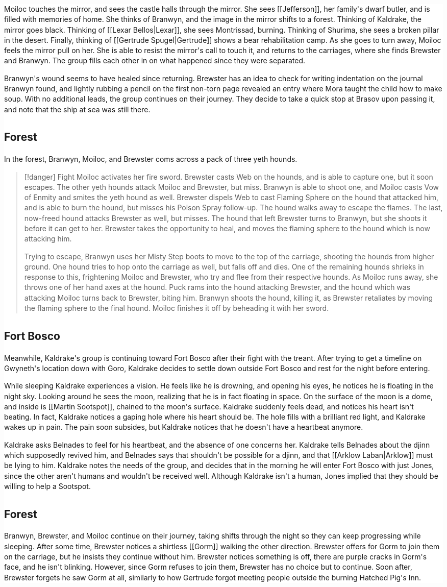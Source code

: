 Moiloc touches the mirror, and sees the castle halls through the mirror. She sees [[Jefferson]], her family's dwarf butler, and is filled with memories of home. She thinks of Branwyn, and the image in the mirror shifts to a forest. Thinking of Kaldrake, the mirror goes black. Thinking of [[Lexar Bellos|Lexar]], she sees Montrissad, burning. Thinking of Shurima, she sees a broken pillar in the desert. Finally, thinking of [[Gertrude Spugel|Gertrude]] shows a bear rehabilitation camp. As she goes to turn away, Moiloc feels the mirror pull on her. She is able to resist the mirror's call to touch it, and returns to the carriages, where she finds Brewster and Branwyn. The group fills each other in on what happened since they were separated.

Branwyn's wound seems to have healed since returning. Brewster has an idea to check for writing indentation on the journal Branwyn found, and lightly rubbing a pencil on the first non-torn page revealed an entry where Mora taught the child how to make soup. With no additional leads, the group continues on their journey. They decide to take a quick stop at Brasov upon passing it, and note that the ship at sea was still there.
## Forest
In the forest, Branwyn, Moiloc, and Brewster coms across a pack of three yeth hounds.

> [!danger] Fight
> Moiloc activates her fire sword. Brewster casts Web on the hounds, and is able to capture one, but it soon escapes. The other yeth hounds attack Moiloc and Brewster, but miss. Branwyn is able to shoot one, and Moiloc casts Vow of Enmity and smites the yeth hound as well. Brewster dispels Web to cast Flaming Sphere on the hound that attacked him, and is able to burn the hound, but misses his Poison Spray follow-up. The hound walks away to escape the flames. The last, now-freed hound attacks Brewster as well, but misses. The hound that left Brewster turns to Branwyn, but she shoots it before it can get to her. Brewster takes the opportunity to heal, and moves the flaming sphere to the hound which is now attacking him.
> 
> Trying to escape, Branwyn uses her Misty Step boots to move to the top of the carriage, shooting the hounds from higher ground. One hound tries to hop onto the carriage as well, but falls off and dies. One of the remaining hounds shrieks in response to this, frightening Moiloc and Brewster, who try and flee from their respective hounds. As Moiloc runs away, she throws one of her hand axes at the hound. Puck rams into the hound attacking Brewster, and the hound which was attacking Moiloc turns back to Brewster, biting him. Branwyn shoots the hound, killing it, as Brewster retaliates by moving the flaming sphere to the final hound. Moiloc finishes it off by beheading it with her sword.
## Fort Bosco
Meanwhile, Kaldrake's group is continuing toward Fort Bosco after their fight with the treant. After trying to get a timeline on Gwyneth's location down with Goro, Kaldrake decides to settle down outside Fort Bosco and rest for the night before entering.

While sleeping Kaldrake experiences a vision. He feels like he is drowning, and opening his eyes, he notices he is floating in the night sky. Looking around he sees the moon, realizing that he is in fact floating in space. On the surface of the moon is a dome, and inside is [[Martin Sootspot]], chained to the moon's surface. Kaldrake suddenly feels dead, and notices his heart isn't beating. In fact, Kaldrake notices a gaping hole where his heart should be. The hole fills with a brilliant red light, and Kaldrake wakes up in pain. The pain soon subsides, but Kaldrake notices that he doesn't have a heartbeat anymore.

Kaldrake asks Belnades to feel for his heartbeat, and the absence of one concerns her. Kaldrake tells Belnades about the djinn which supposedly revived him, and Belnades says that shouldn't be possible for a djinn, and that [[Arklow Laban|Arklow]] must be lying to him. Kaldrake notes the needs of the group, and decides that in the morning he will enter Fort Bosco with just Jones, since the other aren't humans and wouldn't be received well. Although Kaldrake isn't a human, Jones implied that they should be willing to help a Sootspot.
## Forest
Branwyn, Brewster, and Moiloc continue on their journey, taking shifts through the night so they can keep progressing while sleeping. After some time, Brewster notices a shirtless [[Gorm]] walking the other direction. Brewster offers for Gorm to join them on the carriage, but he insists they continue without him. Brewster notices something is off, there are purple cracks in Gorm's face, and he isn't blinking. However, since Gorm refuses to join them, Brewster has no choice but to continue. Soon after, Brewster forgets he saw Gorm at all, similarly to how Gertrude forgot meeting people outside the burning Hatched Pig's Inn.
